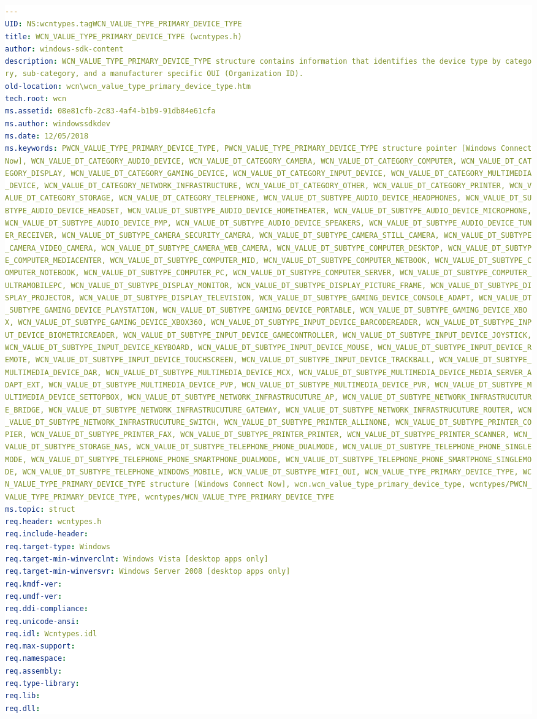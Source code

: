 ```yaml
---
UID: NS:wcntypes.tagWCN_VALUE_TYPE_PRIMARY_DEVICE_TYPE
title: WCN_VALUE_TYPE_PRIMARY_DEVICE_TYPE (wcntypes.h)
author: windows-sdk-content
description: WCN_VALUE_TYPE_PRIMARY_DEVICE_TYPE structure contains information that identifies the device type by category, sub-category, and a manufacturer specific OUI (Organization ID).
old-location: wcn\wcn_value_type_primary_device_type.htm
tech.root: wcn
ms.assetid: 08e81cfb-2c83-4af4-b1b9-91db84e61cfa
ms.author: windowssdkdev
ms.date: 12/05/2018
ms.keywords: PWCN_VALUE_TYPE_PRIMARY_DEVICE_TYPE, PWCN_VALUE_TYPE_PRIMARY_DEVICE_TYPE structure pointer [Windows Connect Now], WCN_VALUE_DT_CATEGORY_AUDIO_DEVICE, WCN_VALUE_DT_CATEGORY_CAMERA, WCN_VALUE_DT_CATEGORY_COMPUTER, WCN_VALUE_DT_CATEGORY_DISPLAY, WCN_VALUE_DT_CATEGORY_GAMING_DEVICE, WCN_VALUE_DT_CATEGORY_INPUT_DEVICE, WCN_VALUE_DT_CATEGORY_MULTIMEDIA_DEVICE, WCN_VALUE_DT_CATEGORY_NETWORK_INFRASTRUCTURE, WCN_VALUE_DT_CATEGORY_OTHER, WCN_VALUE_DT_CATEGORY_PRINTER, WCN_VALUE_DT_CATEGORY_STORAGE, WCN_VALUE_DT_CATEGORY_TELEPHONE, WCN_VALUE_DT_SUBTYPE_AUDIO_DEVICE_HEADPHONES, WCN_VALUE_DT_SUBTYPE_AUDIO_DEVICE_HEADSET, WCN_VALUE_DT_SUBTYPE_AUDIO_DEVICE_HOMETHEATER, WCN_VALUE_DT_SUBTYPE_AUDIO_DEVICE_MICROPHONE, WCN_VALUE_DT_SUBTYPE_AUDIO_DEVICE_PMP, WCN_VALUE_DT_SUBTYPE_AUDIO_DEVICE_SPEAKERS, WCN_VALUE_DT_SUBTYPE_AUDIO_DEVICE_TUNER_RECEIVER, WCN_VALUE_DT_SUBTYPE_CAMERA_SECURITY_CAMERA, WCN_VALUE_DT_SUBTYPE_CAMERA_STILL_CAMERA, WCN_VALUE_DT_SUBTYPE_CAMERA_VIDEO_CAMERA, WCN_VALUE_DT_SUBTYPE_CAMERA_WEB_CAMERA, WCN_VALUE_DT_SUBTYPE_COMPUTER_DESKTOP, WCN_VALUE_DT_SUBTYPE_COMPUTER_MEDIACENTER, WCN_VALUE_DT_SUBTYPE_COMPUTER_MID, WCN_VALUE_DT_SUBTYPE_COMPUTER_NETBOOK, WCN_VALUE_DT_SUBTYPE_COMPUTER_NOTEBOOK, WCN_VALUE_DT_SUBTYPE_COMPUTER_PC, WCN_VALUE_DT_SUBTYPE_COMPUTER_SERVER, WCN_VALUE_DT_SUBTYPE_COMPUTER_ULTRAMOBILEPC, WCN_VALUE_DT_SUBTYPE_DISPLAY_MONITOR, WCN_VALUE_DT_SUBTYPE_DISPLAY_PICTURE_FRAME, WCN_VALUE_DT_SUBTYPE_DISPLAY_PROJECTOR, WCN_VALUE_DT_SUBTYPE_DISPLAY_TELEVISION, WCN_VALUE_DT_SUBTYPE_GAMING_DEVICE_CONSOLE_ADAPT, WCN_VALUE_DT_SUBTYPE_GAMING_DEVICE_PLAYSTATION, WCN_VALUE_DT_SUBTYPE_GAMING_DEVICE_PORTABLE, WCN_VALUE_DT_SUBTYPE_GAMING_DEVICE_XBOX, WCN_VALUE_DT_SUBTYPE_GAMING_DEVICE_XBOX360, WCN_VALUE_DT_SUBTYPE_INPUT_DEVICE_BARCODEREADER, WCN_VALUE_DT_SUBTYPE_INPUT_DEVICE_BIOMETRICREADER, WCN_VALUE_DT_SUBTYPE_INPUT_DEVICE_GAMECONTROLLER, WCN_VALUE_DT_SUBTYPE_INPUT_DEVICE_JOYSTICK, WCN_VALUE_DT_SUBTYPE_INPUT_DEVICE_KEYBOARD, WCN_VALUE_DT_SUBTYPE_INPUT_DEVICE_MOUSE, WCN_VALUE_DT_SUBTYPE_INPUT_DEVICE_REMOTE, WCN_VALUE_DT_SUBTYPE_INPUT_DEVICE_TOUCHSCREEN, WCN_VALUE_DT_SUBTYPE_INPUT_DEVICE_TRACKBALL, WCN_VALUE_DT_SUBTYPE_MULTIMEDIA_DEVICE_DAR, WCN_VALUE_DT_SUBTYPE_MULTIMEDIA_DEVICE_MCX, WCN_VALUE_DT_SUBTYPE_MULTIMEDIA_DEVICE_MEDIA_SERVER_ADAPT_EXT, WCN_VALUE_DT_SUBTYPE_MULTIMEDIA_DEVICE_PVP, WCN_VALUE_DT_SUBTYPE_MULTIMEDIA_DEVICE_PVR, WCN_VALUE_DT_SUBTYPE_MULTIMEDIA_DEVICE_SETTOPBOX, WCN_VALUE_DT_SUBTYPE_NETWORK_INFRASTRUCUTURE_AP, WCN_VALUE_DT_SUBTYPE_NETWORK_INFRASTRUCUTURE_BRIDGE, WCN_VALUE_DT_SUBTYPE_NETWORK_INFRASTRUCUTURE_GATEWAY, WCN_VALUE_DT_SUBTYPE_NETWORK_INFRASTRUCUTURE_ROUTER, WCN_VALUE_DT_SUBTYPE_NETWORK_INFRASTRUCUTURE_SWITCH, WCN_VALUE_DT_SUBTYPE_PRINTER_ALLINONE, WCN_VALUE_DT_SUBTYPE_PRINTER_COPIER, WCN_VALUE_DT_SUBTYPE_PRINTER_FAX, WCN_VALUE_DT_SUBTYPE_PRINTER_PRINTER, WCN_VALUE_DT_SUBTYPE_PRINTER_SCANNER, WCN_VALUE_DT_SUBTYPE_STORAGE_NAS, WCN_VALUE_DT_SUBTYPE_TELEPHONE_PHONE_DUALMODE, WCN_VALUE_DT_SUBTYPE_TELEPHONE_PHONE_SINGLEMODE, WCN_VALUE_DT_SUBTYPE_TELEPHONE_PHONE_SMARTPHONE_DUALMODE, WCN_VALUE_DT_SUBTYPE_TELEPHONE_PHONE_SMARTPHONE_SINGLEMODE, WCN_VALUE_DT_SUBTYPE_TELEPHONE_WINDOWS_MOBILE, WCN_VALUE_DT_SUBTYPE_WIFI_OUI, WCN_VALUE_TYPE_PRIMARY_DEVICE_TYPE, WCN_VALUE_TYPE_PRIMARY_DEVICE_TYPE structure [Windows Connect Now], wcn.wcn_value_type_primary_device_type, wcntypes/PWCN_VALUE_TYPE_PRIMARY_DEVICE_TYPE, wcntypes/WCN_VALUE_TYPE_PRIMARY_DEVICE_TYPE
ms.topic: struct
req.header: wcntypes.h
req.include-header: 
req.target-type: Windows
req.target-min-winverclnt: Windows Vista [desktop apps only]
req.target-min-winversvr: Windows Server 2008 [desktop apps only]
req.kmdf-ver: 
req.umdf-ver: 
req.ddi-compliance: 
req.unicode-ansi: 
req.idl: Wcntypes.idl
req.max-support: 
req.namespace: 
req.assembly: 
req.type-library: 
req.lib: 
req.dll: 
```